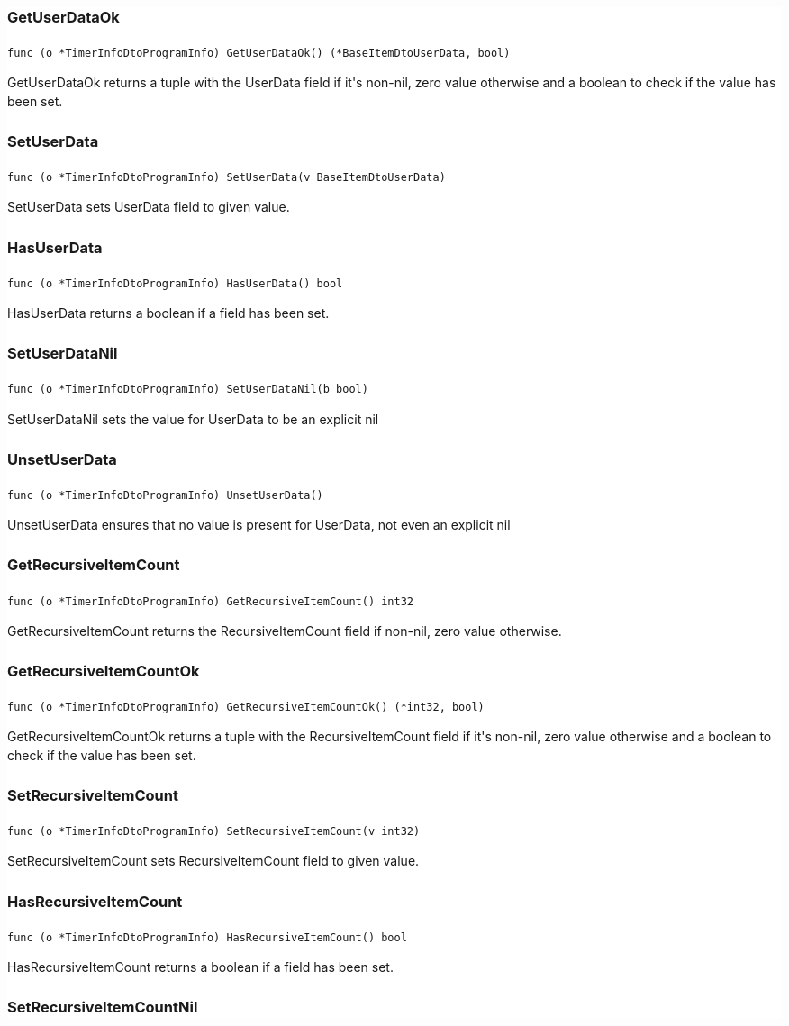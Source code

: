 ### GetUserDataOk

`func (o *TimerInfoDtoProgramInfo) GetUserDataOk() (*BaseItemDtoUserData, bool)`

GetUserDataOk returns a tuple with the UserData field if it's non-nil, zero value otherwise
and a boolean to check if the value has been set.

### SetUserData

`func (o *TimerInfoDtoProgramInfo) SetUserData(v BaseItemDtoUserData)`

SetUserData sets UserData field to given value.

### HasUserData

`func (o *TimerInfoDtoProgramInfo) HasUserData() bool`

HasUserData returns a boolean if a field has been set.

### SetUserDataNil

`func (o *TimerInfoDtoProgramInfo) SetUserDataNil(b bool)`

 SetUserDataNil sets the value for UserData to be an explicit nil

### UnsetUserData
`func (o *TimerInfoDtoProgramInfo) UnsetUserData()`

UnsetUserData ensures that no value is present for UserData, not even an explicit nil
### GetRecursiveItemCount

`func (o *TimerInfoDtoProgramInfo) GetRecursiveItemCount() int32`

GetRecursiveItemCount returns the RecursiveItemCount field if non-nil, zero value otherwise.

### GetRecursiveItemCountOk

`func (o *TimerInfoDtoProgramInfo) GetRecursiveItemCountOk() (*int32, bool)`

GetRecursiveItemCountOk returns a tuple with the RecursiveItemCount field if it's non-nil, zero value otherwise
and a boolean to check if the value has been set.

### SetRecursiveItemCount

`func (o *TimerInfoDtoProgramInfo) SetRecursiveItemCount(v int32)`

SetRecursiveItemCount sets RecursiveItemCount field to given value.

### HasRecursiveItemCount

`func (o *TimerInfoDtoProgramInfo) HasRecursiveItemCount() bool`

HasRecursiveItemCount returns a boolean if a field has been set.

### SetRecursiveItemCountNil
